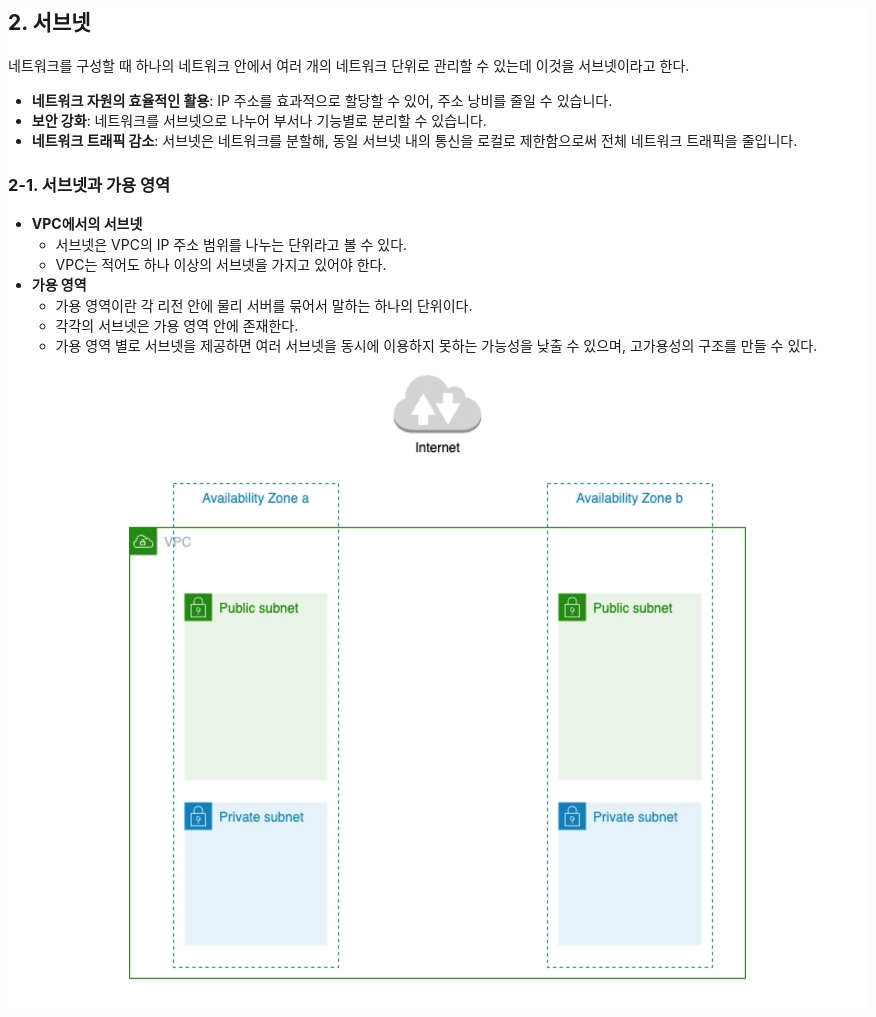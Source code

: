 ## 2. 서브넷

네트워크를 구성할 때 하나의 네트워크 안에서 여러 개의 네트워크 단위로 관리할 수 있는데 이것을 서브넷이라고 한다.

 - __네트워크 자원의 효율적인 활용__: IP 주소를 효과적으로 할당할 수 있어, 주소 낭비를 줄일 수 있습니다.
 - __보안 강화__: 네트워크를 서브넷으로 나누어 부서나 기능별로 분리할 수 있습니다.
 - __네트워크 트래픽 감소__: 서브넷은 네트워크를 분할해, 동일 서브넷 내의 통신을 로컬로 제한함으로써 전체 네트워크 트래픽을 줄입니다.

### 2-1. 서브넷과 가용 영역

 - __VPC에서의 서브넷__
    - 서브넷은 VPC의 IP 주소 범위를 나누는 단위라고 볼 수 있다.
    - VPC는 적어도 하나 이상의 서브넷을 가지고 있어야 한다.
 - __가용 영역__
    - 가용 영역이란 각 리전 안에 물리 서버를 묶어서 말하는 하나의 단위이다.
    - 각각의 서브넷은 가용 영역 안에 존재한다.
    - 가용 영역 별로 서브넷을 제공하면 여러  서브넷을 동시에 이용하지 못하는 가능성을 낮출 수 있으며, 고가용성의 구조를 만들 수 있다.
<div align="center">
    <img src="./images/015.PNG">
</div>
<br/>

